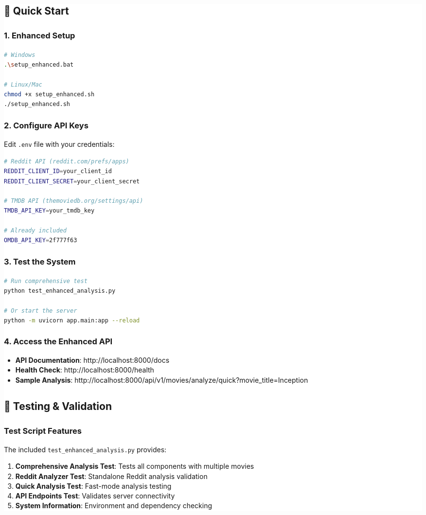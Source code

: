 ## 🚀 Quick Start

### 1. Enhanced Setup
```bash
# Windows
.\setup_enhanced.bat

# Linux/Mac
chmod +x setup_enhanced.sh
./setup_enhanced.sh
```

### 2. Configure API Keys
Edit `.env` file with your credentials:
```bash
# Reddit API (reddit.com/prefs/apps)
REDDIT_CLIENT_ID=your_client_id
REDDIT_CLIENT_SECRET=your_client_secret

# TMDB API (themoviedb.org/settings/api)
TMDB_API_KEY=your_tmdb_key

# Already included
OMDB_API_KEY=2f777f63
```

### 3. Test the System
```bash
# Run comprehensive test
python test_enhanced_analysis.py

# Or start the server
python -m uvicorn app.main:app --reload
```

### 4. Access the Enhanced API
- **API Documentation**: http://localhost:8000/docs
- **Health Check**: http://localhost:8000/health
- **Sample Analysis**: http://localhost:8000/api/v1/movies/analyze/quick?movie_title=Inception

## 🔬 Testing & Validation

### Test Script Features
The included `test_enhanced_analysis.py` provides:

1. **Comprehensive Analysis Test**: Tests all components with multiple movies
2. **Reddit Analyzer Test**: Standalone Reddit analysis validation
3. **Quick Analysis Test**: Fast-mode analysis testing
4. **API Endpoints Test**: Validates server connectivity
5. **System Information**: Environment and dependency checking
